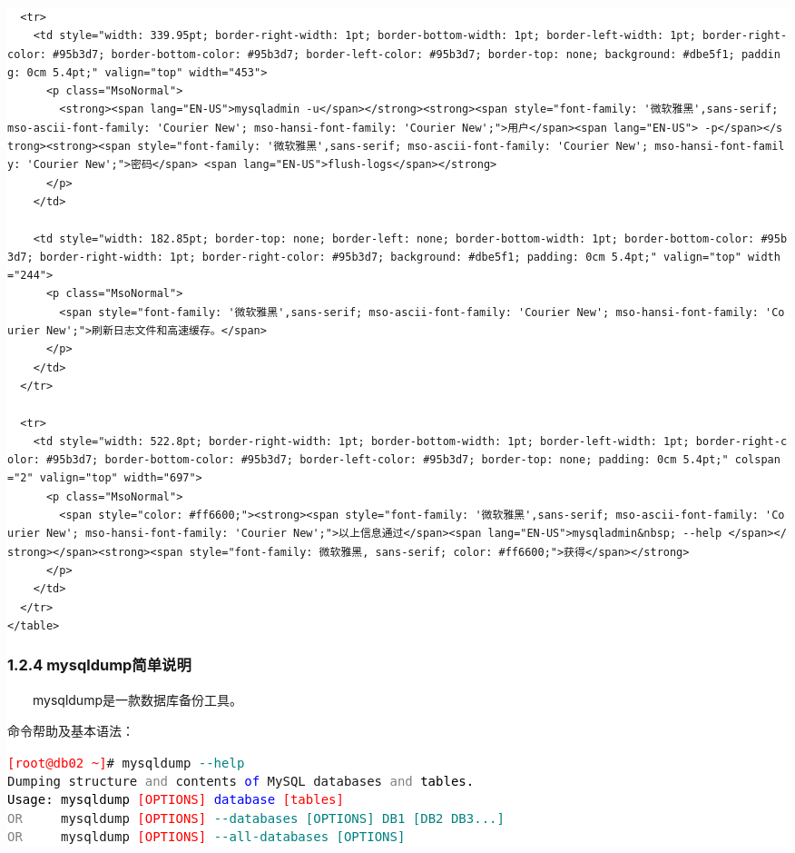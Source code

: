       <tr>
        <td style="width: 339.95pt; border-right-width: 1pt; border-bottom-width: 1pt; border-left-width: 1pt; border-right-color: #95b3d7; border-bottom-color: #95b3d7; border-left-color: #95b3d7; border-top: none; background: #dbe5f1; padding: 0cm 5.4pt;" valign="top" width="453">
          <p class="MsoNormal">
            <strong><span lang="EN-US">mysqladmin -u</span></strong><strong><span style="font-family: '微软雅黑',sans-serif; mso-ascii-font-family: 'Courier New'; mso-hansi-font-family: 'Courier New';">用户</span><span lang="EN-US"> -p</span></strong><strong><span style="font-family: '微软雅黑',sans-serif; mso-ascii-font-family: 'Courier New'; mso-hansi-font-family: 'Courier New';">密码</span> <span lang="EN-US">flush-logs</span></strong>
          </p>
        </td>
        
        <td style="width: 182.85pt; border-top: none; border-left: none; border-bottom-width: 1pt; border-bottom-color: #95b3d7; border-right-width: 1pt; border-right-color: #95b3d7; background: #dbe5f1; padding: 0cm 5.4pt;" valign="top" width="244">
          <p class="MsoNormal">
            <span style="font-family: '微软雅黑',sans-serif; mso-ascii-font-family: 'Courier New'; mso-hansi-font-family: 'Courier New';">刷新日志文件和高速缓存。</span>
          </p>
        </td>
      </tr>
      
      <tr>
        <td style="width: 522.8pt; border-right-width: 1pt; border-bottom-width: 1pt; border-left-width: 1pt; border-right-color: #95b3d7; border-bottom-color: #95b3d7; border-left-color: #95b3d7; border-top: none; padding: 0cm 5.4pt;" colspan="2" valign="top" width="697">
          <p class="MsoNormal">
            <span style="color: #ff6600;"><strong><span style="font-family: '微软雅黑',sans-serif; mso-ascii-font-family: 'Courier New'; mso-hansi-font-family: 'Courier New';">以上信息通过</span><span lang="EN-US">mysqladmin&nbsp; --help </span></strong></span><strong><span style="font-family: 微软雅黑, sans-serif; color: #ff6600;">获得</span></strong>
          </p>
        </td>
      </tr>
    </table>
  </div>
</div>

### <span id="124_mysqldump">1.2.4 mysqldump简单说明</span>

　　mysqldump是一款数据库备份工具。

命令帮助及基本语法：

<div>
  <div class="cnblogs_code">
    <pre><span style="color: #ff0000;">[</span><span style="color: #ff0000;">root@db02 ~</span><span style="color: #ff0000;">]</span># mysqldump <span style="color: #008080;">--</span><span style="color: #008080;">help</span>
Dumping structure <span style="color: #808080;">and</span> contents <span style="color: #0000ff;">of</span> MySQL databases <span style="color: #808080;">and</span><span style="color: #000000;"> tables.
Usage: mysqldump </span><span style="color: #ff0000;">[</span><span style="color: #ff0000;">OPTIONS</span><span style="color: #ff0000;">]</span> <span style="color: #0000ff;">database</span> <span style="color: #ff0000;">[</span><span style="color: #ff0000;">tables</span><span style="color: #ff0000;">]</span>
<span style="color: #808080;">OR</span>     mysqldump <span style="color: #ff0000;">[</span><span style="color: #ff0000;">OPTIONS</span><span style="color: #ff0000;">]</span> <span style="color: #008080;">--</span><span style="color: #008080;">databases [OPTIONS] DB1 [DB2 DB3...]</span>
<span style="color: #808080;">OR</span>     mysqldump <span style="color: #ff0000;">[</span><span style="color: #ff0000;">OPTIONS</span><span style="color: #ff0000;">]</span> <span style="color: #008080;">--</span><span style="color: #008080;">all-databases [OPTIONS]</span></pre>
  </div>
  